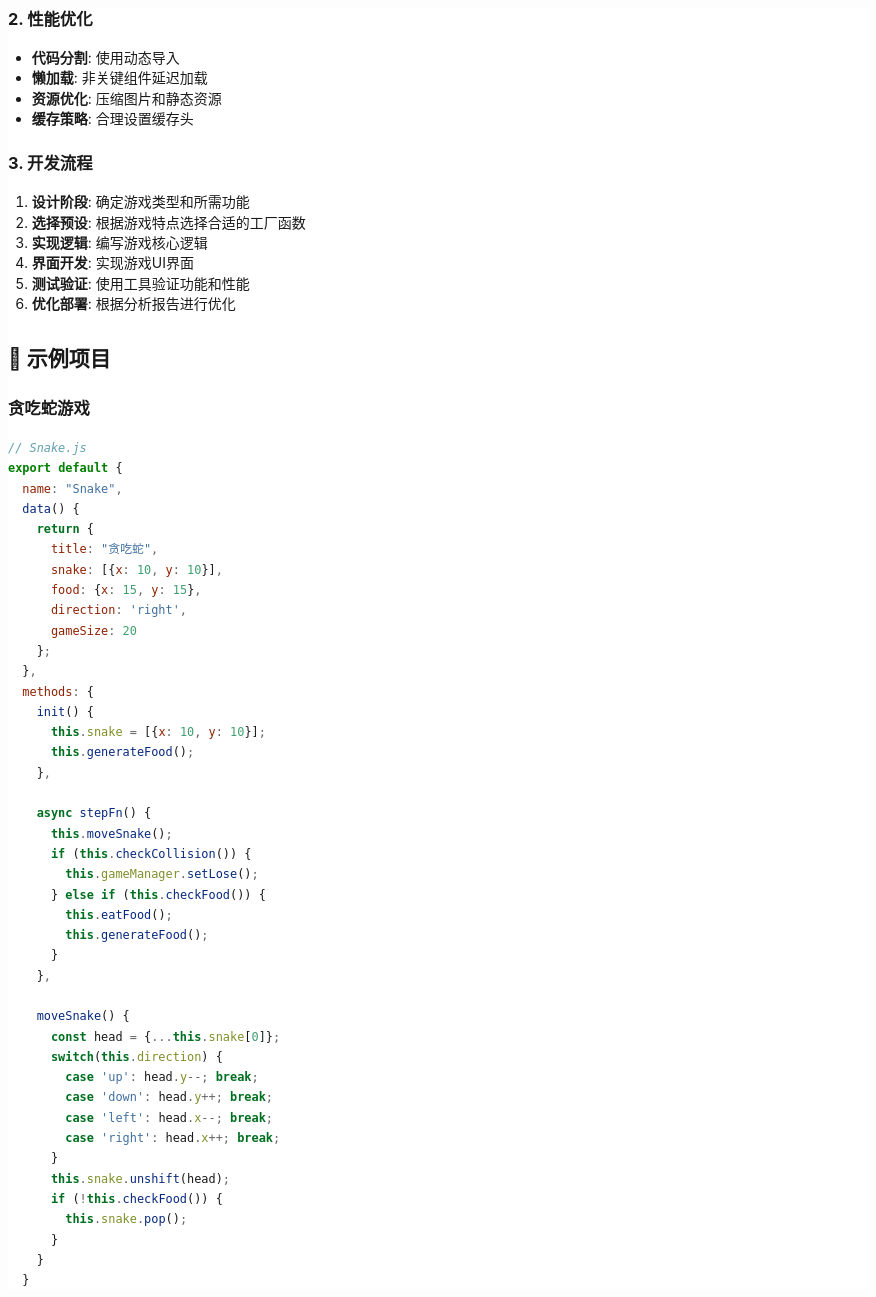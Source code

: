 ### 2. 性能优化

- **代码分割**: 使用动态导入
- **懒加载**: 非关键组件延迟加载
- **资源优化**: 压缩图片和静态资源
- **缓存策略**: 合理设置缓存头

### 3. 开发流程

1. **设计阶段**: 确定游戏类型和所需功能
2. **选择预设**: 根据游戏特点选择合适的工厂函数
3. **实现逻辑**: 编写游戏核心逻辑
4. **界面开发**: 实现游戏UI界面
5. **测试验证**: 使用工具验证功能和性能
6. **优化部署**: 根据分析报告进行优化

## 🎯 示例项目

### 贪吃蛇游戏

```javascript
// Snake.js
export default {
  name: "Snake",
  data() {
    return {
      title: "贪吃蛇",
      snake: [{x: 10, y: 10}],
      food: {x: 15, y: 15},
      direction: 'right',
      gameSize: 20
    };
  },
  methods: {
    init() {
      this.snake = [{x: 10, y: 10}];
      this.generateFood();
    },
    
    async stepFn() {
      this.moveSnake();
      if (this.checkCollision()) {
        this.gameManager.setLose();
      } else if (this.checkFood()) {
        this.eatFood();
        this.generateFood();
      }
    },
    
    moveSnake() {
      const head = {...this.snake[0]};
      switch(this.direction) {
        case 'up': head.y--; break;
        case 'down': head.y++; break;
        case 'left': head.x--; break;
        case 'right': head.x++; break;
      }
      this.snake.unshift(head);
      if (!this.checkFood()) {
        this.snake.pop();
      }
    }
  }
```